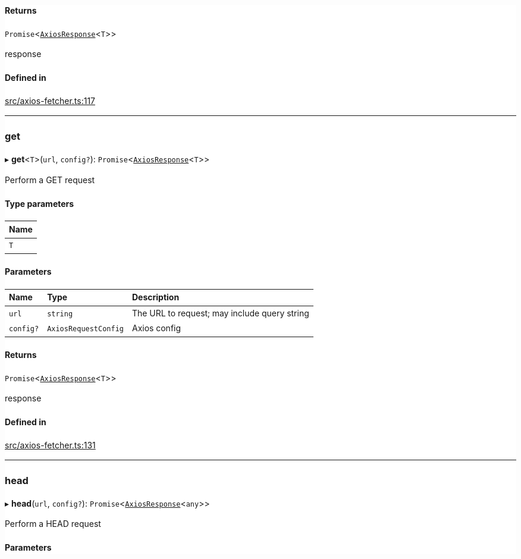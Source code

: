 #### Returns

`Promise`<[`AxiosResponse`](../interfaces/index.AxiosResponse.md)<`T`\>\>

response

#### Defined in

[src/axios-fetcher.ts:117](https://github.com/Sitecore/jss/blob/9f8a03cba/packages/sitecore-jss/src/axios-fetcher.ts#L117)

___

### get

▸ **get**<`T`\>(`url`, `config?`): `Promise`<[`AxiosResponse`](../interfaces/index.AxiosResponse.md)<`T`\>\>

Perform a GET request

#### Type parameters

| Name |
| :------ |
| `T` |

#### Parameters

| Name | Type | Description |
| :------ | :------ | :------ |
| `url` | `string` | The URL to request; may include query string |
| `config?` | `AxiosRequestConfig` | Axios config |

#### Returns

`Promise`<[`AxiosResponse`](../interfaces/index.AxiosResponse.md)<`T`\>\>

response

#### Defined in

[src/axios-fetcher.ts:131](https://github.com/Sitecore/jss/blob/9f8a03cba/packages/sitecore-jss/src/axios-fetcher.ts#L131)

___

### head

▸ **head**(`url`, `config?`): `Promise`<[`AxiosResponse`](../interfaces/index.AxiosResponse.md)<`any`\>\>

Perform a HEAD request

#### Parameters
